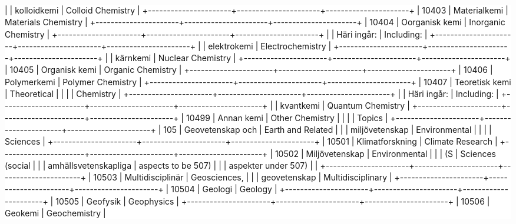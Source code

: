 |                      | kolloidkemi          | Colloid Chemistry    |
+----------------------+----------------------+----------------------+
| 10403                | Materialkemi         | Materials Chemistry  |
+----------------------+----------------------+----------------------+
| 10404                | Oorganisk kemi       | Inorganic Chemistry  |
+----------------------+----------------------+----------------------+
|                      | Häri ingår:          | Including:           |
+----------------------+----------------------+----------------------+
|                      | elektrokemi          | Electrochemistry     |
+----------------------+----------------------+----------------------+
|                      | kärnkemi             | Nuclear Chemistry    |
+----------------------+----------------------+----------------------+
| 10405                | Organisk kemi        | Organic Chemistry    |
+----------------------+----------------------+----------------------+
| 10406                | Polymerkemi          | Polymer Chemistry    |
+----------------------+----------------------+----------------------+
| 10407                | Teoretisk kemi       | Theoretical          |
|                      |                      | Chemistry            |
+----------------------+----------------------+----------------------+
|                      | Häri ingår:          | Including:           |
+----------------------+----------------------+----------------------+
|                      | kvantkemi            | Quantum Chemistry    |
+----------------------+----------------------+----------------------+
| 10499                | Annan kemi           | Other Chemistry      |
|                      |                      | Topics               |
+----------------------+----------------------+----------------------+
| 105                  | Geovetenskap och     | Earth and Related    |
|                      | miljövetenskap       | Environmental        |
|                      |                      | Sciences             |
+----------------------+----------------------+----------------------+
| 10501                | Klimatforskning      | Climate Research     |
+----------------------+----------------------+----------------------+
| 10502                | Miljövetenskap       | Environmental        |
|                      | (S                   | Sciences (social     |
|                      | amhällsvetenskapliga | aspects to be 507)   |
|                      | aspekter under 507)  |                      |
+----------------------+----------------------+----------------------+
| 10503                | Multidisciplinär     | Geosciences,         |
|                      | geovetenskap         | Multidisciplinary    |
+----------------------+----------------------+----------------------+
| 10504                | Geologi              | Geology              |
+----------------------+----------------------+----------------------+
| 10505                | Geofysik             | Geophysics           |
+----------------------+----------------------+----------------------+
| 10506                | Geokemi              | Geochemistry         |